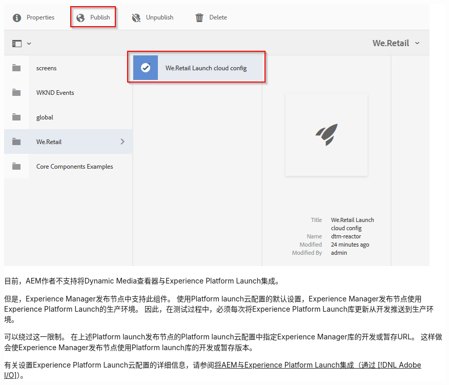    ![image2019-7-15_15-47-6](assets/image2019-7-15_15-47-6.png)

目前，AEM作者不支持将Dynamic Media查看器与Experience Platform Launch集成。

但是，Experience Manager发布节点中支持此组件。 使用Platform launch云配置的默认设置，Experience Manager发布节点使用Experience Platform Launch的生产环境。 因此，在测试过程中，必须每次将Experience Platform Launch库更新从开发推送到生产环境。

可以绕过这一限制。 在上述Platform launch发布节点的Platform launch云配置中指定Experience Manager库的开发或暂存URL。 这样做会使Experience Manager发布节点使用Platform launch库的开发或暂存版本。

有关设置Experience Platform Launch云配置的详细信息，请参阅[将AEM与Experience Platform Launch集成（通过 [!DNL Adobe I/O]](https://helpx.adobe.com/experience-manager/using/aem_launch_adobeio_integration.html)）。
